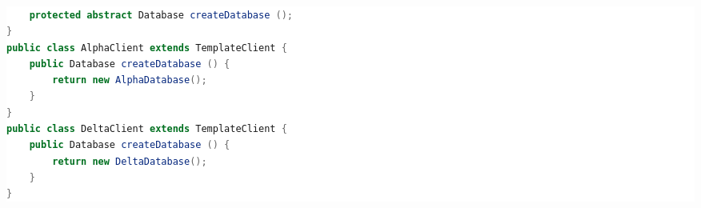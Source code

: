 ```java
    protected abstract Database createDatabase ();
}
public class AlphaClient extends TemplateClient {
    public Database createDatabase () {
        return new AlphaDatabase();
    }
}
public class DeltaClient extends TemplateClient {
    public Database createDatabase () {
        return new DeltaDatabase();
    }
}
```